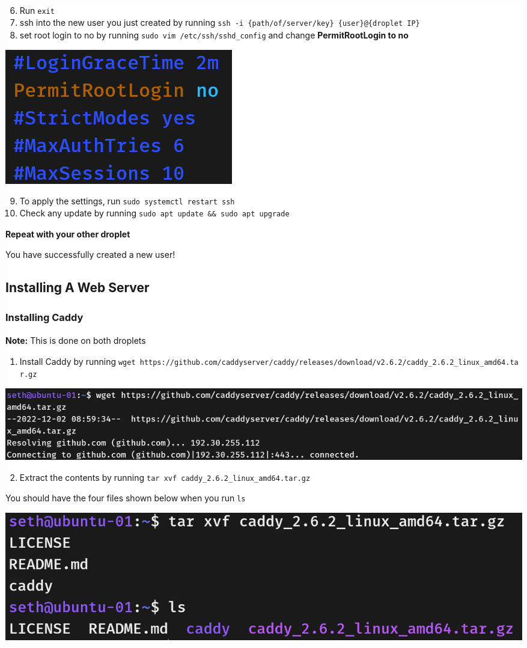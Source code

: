 6. Run `exit`
7. ssh into the new user you just created by running `ssh -i {path/of/server/key} {user}@{droplet IP}`
8. set root login to no by running `sudo vim /etc/ssh/sshd_config` and change **PermitRootLogin to no**

![Creating User](/images/16.png)

9. To apply the settings, run `sudo systemctl restart ssh`
10. Check any update by running `sudo apt update && sudo apt upgrade`

**Repeat with your other droplet**

You have successfully created a new user!

## Installing A Web Server

### Installing Caddy

**Note:** This is done on both droplets

1. Install Caddy by running `wget https://github.com/caddyserver/caddy/releases/download/v2.6.2/caddy_2.6.2_linux_amd64.tar.gz`

![Installing Web Server](/images/17.png)

2. Extract the contents by running `tar xvf caddy_2.6.2_linux_amd64.tar.gz`

You should have the four files shown below when you run `ls`

![Installing Web Server](/images/18.png)
